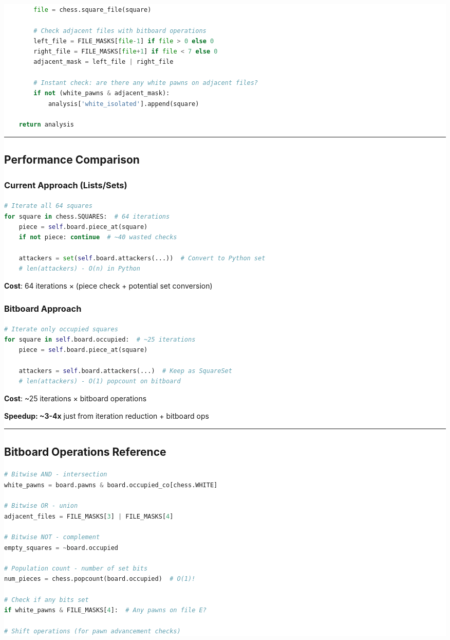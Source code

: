 ```python
        file = chess.square_file(square)

        # Check adjacent files with bitboard operations
        left_file = FILE_MASKS[file-1] if file > 0 else 0
        right_file = FILE_MASKS[file+1] if file < 7 else 0
        adjacent_mask = left_file | right_file

        # Instant check: are there any white pawns on adjacent files?
        if not (white_pawns & adjacent_mask):
            analysis['white_isolated'].append(square)

    return analysis
```

---

## Performance Comparison

### **Current Approach (Lists/Sets)**
```python
# Iterate all 64 squares
for square in chess.SQUARES:  # 64 iterations
    piece = self.board.piece_at(square)
    if not piece: continue  # ~40 wasted checks

    attackers = set(self.board.attackers(...))  # Convert to Python set
    # len(attackers) - O(n) in Python
```
**Cost**: 64 iterations × (piece check + potential set conversion)

### **Bitboard Approach**
```python
# Iterate only occupied squares
for square in self.board.occupied:  # ~25 iterations
    piece = self.board.piece_at(square)

    attackers = self.board.attackers(...)  # Keep as SquareSet
    # len(attackers) - O(1) popcount on bitboard
```
**Cost**: ~25 iterations × bitboard operations

**Speedup: ~3-4x** just from iteration reduction + bitboard ops

---

## Bitboard Operations Reference

```python
# Bitwise AND - intersection
white_pawns = board.pawns & board.occupied_co[chess.WHITE]

# Bitwise OR - union
adjacent_files = FILE_MASKS[3] | FILE_MASKS[4]

# Bitwise NOT - complement
empty_squares = ~board.occupied

# Population count - number of set bits
num_pieces = chess.popcount(board.occupied)  # O(1)!

# Check if any bits set
if white_pawns & FILE_MASKS[4]:  # Any pawns on file E?

# Shift operations (for pawn advancement checks)
```